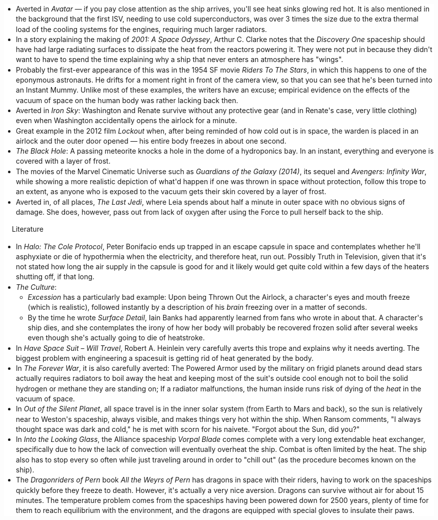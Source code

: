 -   Averted in _Avatar_ — if you pay close attention as the ship arrives, you'll see heat sinks glowing red hot. It is also mentioned in the background that the first ISV, needing to use cold superconductors, was over 3 times the size due to the extra thermal load of the cooling systems for the engines, requiring much larger radiators.
-   In a story explaining the making of _2001: A Space Odyssey_, Arthur C. Clarke notes that the _Discovery One_ spaceship should have had large radiating surfaces to dissipate the heat from the reactors powering it. They were not put in because they didn't want to have to spend the time explaining why a ship that never enters an atmosphere has "wings".
-   Probably the first-ever appearance of this was in the 1954 SF movie _Riders To The Stars_, in which this happens to one of the eponymous astronauts. He drifts for a moment right in front of the camera view, so that you can see that he's been turned into an Instant Mummy. Unlike most of these examples, the writers have an excuse; empirical evidence on the effects of the vacuum of space on the human body was rather lacking back then.
-   Averted in _Iron Sky_: Washington and Renate survive without any protective gear (and in Renate's case, very little clothing) even when Washington accidentally opens the airlock for a minute.
-   Great example in the 2012 film _Lockout_ when, after being reminded of how cold out is in space, the warden is placed in an airlock and the outer door opened — his entire body freezes in about one second.
-   _The Black Hole_: A passing meteorite knocks a hole in the dome of a hydroponics bay. In an instant, everything and everyone is covered with a layer of frost.
-   The movies of the Marvel Cinematic Universe such as _Guardians of the Galaxy (2014)_, its sequel and _Avengers: Infinity War_, while showing a more realistic depiction of what'd happen if one was thrown in space without protection, follow this trope to an extent, as anyone who is exposed to the vacuum gets their skin covered by a layer of frost.
-   Averted in, of all places, _The Last Jedi_, where Leia spends about half a minute in outer space with no obvious signs of damage. She does, however, pass out from lack of oxygen after using the Force to pull herself back to the ship.

    Literature 

-   In _Halo: The Cole Protocol_, Peter Bonifacio ends up trapped in an escape capsule in space and contemplates whether he'll asphyxiate or die of hypothermia when the electricity, and therefore heat, run out. Possibly Truth in Television, given that it's not stated how long the air supply in the capsule is good for and it likely would get quite cold within a few days of the heaters shutting off, if that long.
-   _The Culture_:
    -   _Excession_ has a particularly bad example: Upon being Thrown Out the Airlock, a character's eyes and mouth freeze (which is realistic), followed instantly by a description of his _brain_ freezing over in a matter of seconds.
    -   By the time he wrote _Surface Detail_, Iain Banks had apparently learned from fans who wrote in about that. A character's ship dies, and she contemplates the irony of how her body will probably be recovered frozen solid after several weeks even though she's actually going to die of heatstroke.
-   In _Have Space Suit – Will Travel_, Robert A. Heinlein very carefully averts this trope and explains why it needs averting. The biggest problem with engineering a spacesuit is getting rid of heat generated by the body.
-   In _The Forever War_, it is also carefully averted: The Powered Armor used by the military on frigid planets around dead stars actually requires radiators to boil away the heat and keeping most of the suit's outside cool enough not to boil the solid hydrogen or methane they are standing on; If a radiator malfunctions, the human inside runs risk of dying of the _heat_ in the vacuum of space.
-   In _Out of the Silent Planet_, all space travel is in the inner solar system (from Earth to Mars and back), so the sun is relatively near to Weston's spaceship, always visible, and makes things very hot within the ship. When Ransom comments, "I always thought space was dark and cold," he is met with scorn for his naivete. "Forgot about the Sun, did you?"
-   In _Into the Looking Glass_, the Alliance spaceship _Vorpal Blade_ comes complete with a very long extendable heat exchanger, specifically due to how the lack of convection will eventually overheat the ship. Combat is often limited by the heat. The ship also has to stop every so often while just traveling around in order to "chill out" (as the procedure becomes known on the ship).
-   The _Dragonriders of Pern_ book _All the Weyrs of Pern_ has dragons in space with their riders, having to work on the spaceships quickly before they freeze to death. However, it's actually a very nice aversion. Dragons can survive without air for about 15 minutes. The temperature problem comes from the spaceships having been powered down for 2500 years, plenty of time for them to reach equilibrium with the environment, and the dragons are equipped with special gloves to insulate their paws.